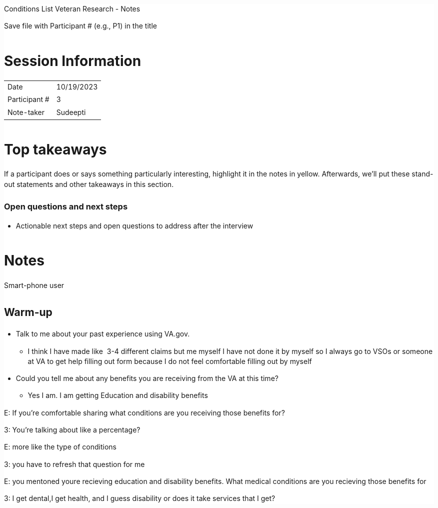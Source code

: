 Conditions List Veteran Research - Notes

Save file with Participant # (e.g., P1) in the title


# Session Information

|               |            |
| ------------- | ---------- |
| Date          | 10/19/2023 |
| Participant # | 3          |
| Note-taker    | Sudeepti   |


# Top takeaways

If a participant does or says something particularly interesting, highlight it in the notes in yellow. Afterwards, we’ll put these stand-out statements and other takeaways in this section.


### Open questions and next steps

- Actionable next steps and open questions to address after the interview


# Notes

Smart-phone user


## Warm-up

- Talk to me about your past experience using VA.gov.

  - I think I have made like  3-4 different claims but me myself I have not done it by myself so I always go to VSOs or someone at VA to get help filling out form because I do not feel comfortable filling out by myself

- Could you tell me about any benefits you are receiving from the VA at this time? 

  - Yes I am. I am getting Education and disability benefits 

E: If you’re comfortable sharing what conditions are you receiving those benefits for? 

3: You’re talking about like a percentage? 

E: more like the type of conditions

3: you have to refresh that question for me 

E: you mentoned youre recieving education and disability benefits. What medical conditions are you recieving those benefits for 

3: I get dental,I get health, and I guess disability or does it take services that I get? 
